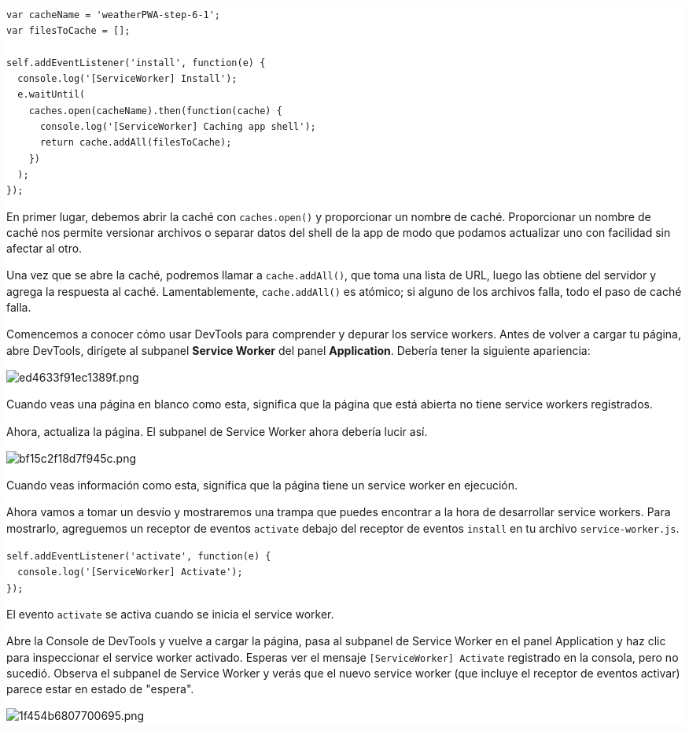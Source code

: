```
var cacheName = 'weatherPWA-step-6-1';
var filesToCache = [];

self.addEventListener('install', function(e) {
  console.log('[ServiceWorker] Install');
  e.waitUntil(
    caches.open(cacheName).then(function(cache) {
      console.log('[ServiceWorker] Caching app shell');
      return cache.addAll(filesToCache);
    })
  );
});
```

En primer lugar, debemos abrir la caché con `caches.open()` y proporcionar un nombre de caché. Proporcionar un nombre de caché nos permite versionar archivos o separar datos del shell de la app de modo que podamos actualizar uno con facilidad sin afectar al otro.

Una vez que se abre la caché, podremos llamar a `cache.addAll()`, que toma una lista de URL, luego las obtiene del servidor y agrega la respuesta al caché. Lamentablemente, `cache.addAll()` es atómico; si alguno de los archivos falla, todo el paso de caché falla.

Comencemos a conocer cómo usar DevTools para comprender y depurar los service workers. Antes de volver a cargar tu página, abre DevTools, dirígete al subpanel __Service Worker__ del panel __Application__. Debería tener la siguiente apariencia:

![ed4633f91ec1389f.png](img/ed4633f91ec1389f.png)

Cuando veas una página en blanco como esta, significa que la página que está abierta no tiene service workers registrados.

Ahora, actualiza la página. El subpanel de Service Worker ahora debería lucir así.

![bf15c2f18d7f945c.png](img/bf15c2f18d7f945c.png)

Cuando veas información como esta, significa que la página tiene un service worker en ejecución.

Ahora vamos a tomar un desvío y mostraremos una trampa que puedes encontrar a la hora de desarrollar service workers. Para mostrarlo, agreguemos un receptor de eventos `activate` debajo del receptor de eventos `install` en tu archivo `service-worker.js`. 

```
self.addEventListener('activate', function(e) {
  console.log('[ServiceWorker] Activate');
});
```

El evento `activate` se activa cuando se inicia el service worker.

Abre la Console de DevTools y vuelve a cargar la página, pasa al subpanel de Service Worker en el panel Application y haz clic para inspeccionar el service worker activado. Esperas ver el mensaje `[ServiceWorker] Activate` registrado en la consola, pero no sucedió. Observa el subpanel de Service Worker y verás que el nuevo service worker (que incluye el receptor de eventos activar) parece estar en estado de "espera".

![1f454b6807700695.png](img/1f454b6807700695.png)
